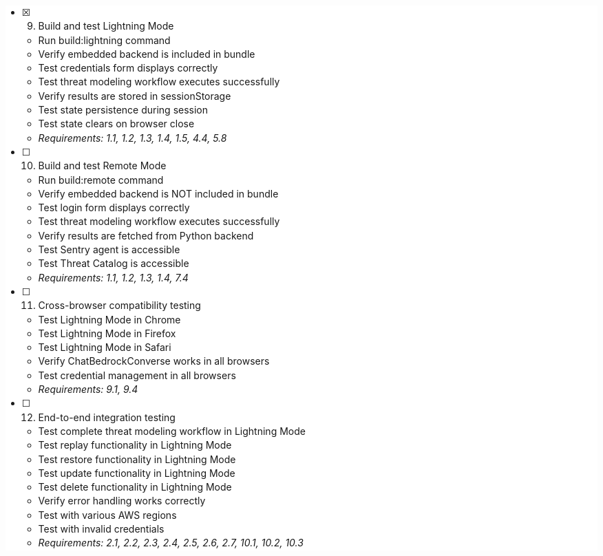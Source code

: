 - [x] 9. Build and test Lightning Mode
  - Run build:lightning command
  - Verify embedded backend is included in bundle
  - Test credentials form displays correctly
  - Test threat modeling workflow executes successfully
  - Verify results are stored in sessionStorage
  - Test state persistence during session
  - Test state clears on browser close
  - _Requirements: 1.1, 1.2, 1.3, 1.4, 1.5, 4.4, 5.8_

- [ ] 10. Build and test Remote Mode
  - Run build:remote command
  - Verify embedded backend is NOT included in bundle
  - Test login form displays correctly
  - Test threat modeling workflow executes successfully
  - Verify results are fetched from Python backend
  - Test Sentry agent is accessible
  - Test Threat Catalog is accessible
  - _Requirements: 1.1, 1.2, 1.3, 1.4, 7.4_

- [ ] 11. Cross-browser compatibility testing
  - Test Lightning Mode in Chrome
  - Test Lightning Mode in Firefox
  - Test Lightning Mode in Safari
  - Verify ChatBedrockConverse works in all browsers
  - Test credential management in all browsers
  - _Requirements: 9.1, 9.4_

- [ ] 12. End-to-end integration testing
  - Test complete threat modeling workflow in Lightning Mode
  - Test replay functionality in Lightning Mode
  - Test restore functionality in Lightning Mode
  - Test update functionality in Lightning Mode
  - Test delete functionality in Lightning Mode
  - Verify error handling works correctly
  - Test with various AWS regions
  - Test with invalid credentials
  - _Requirements: 2.1, 2.2, 2.3, 2.4, 2.5, 2.6, 2.7, 10.1, 10.2, 10.3_
